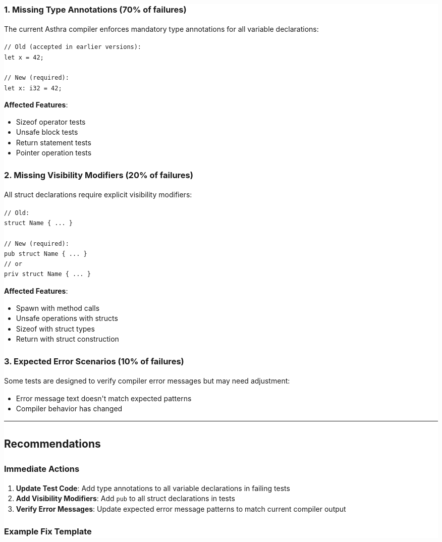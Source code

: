 ### 1. Missing Type Annotations (70% of failures)
The current Asthra compiler enforces mandatory type annotations for all variable declarations:

```asthra
// Old (accepted in earlier versions):
let x = 42;

// New (required):
let x: i32 = 42;
```

**Affected Features**:
- Sizeof operator tests
- Unsafe block tests  
- Return statement tests
- Pointer operation tests

### 2. Missing Visibility Modifiers (20% of failures)
All struct declarations require explicit visibility modifiers:

```asthra
// Old:
struct Name { ... }

// New (required):
pub struct Name { ... }
// or
priv struct Name { ... }
```

**Affected Features**:
- Spawn with method calls
- Unsafe operations with structs
- Sizeof with struct types
- Return with struct construction

### 3. Expected Error Scenarios (10% of failures)
Some tests are designed to verify compiler error messages but may need adjustment:
- Error message text doesn't match expected patterns
- Compiler behavior has changed

---

## Recommendations

### Immediate Actions
1. **Update Test Code**: Add type annotations to all variable declarations in failing tests
2. **Add Visibility Modifiers**: Add `pub` to all struct declarations in tests
3. **Verify Error Messages**: Update expected error message patterns to match current compiler output

### Example Fix Template
